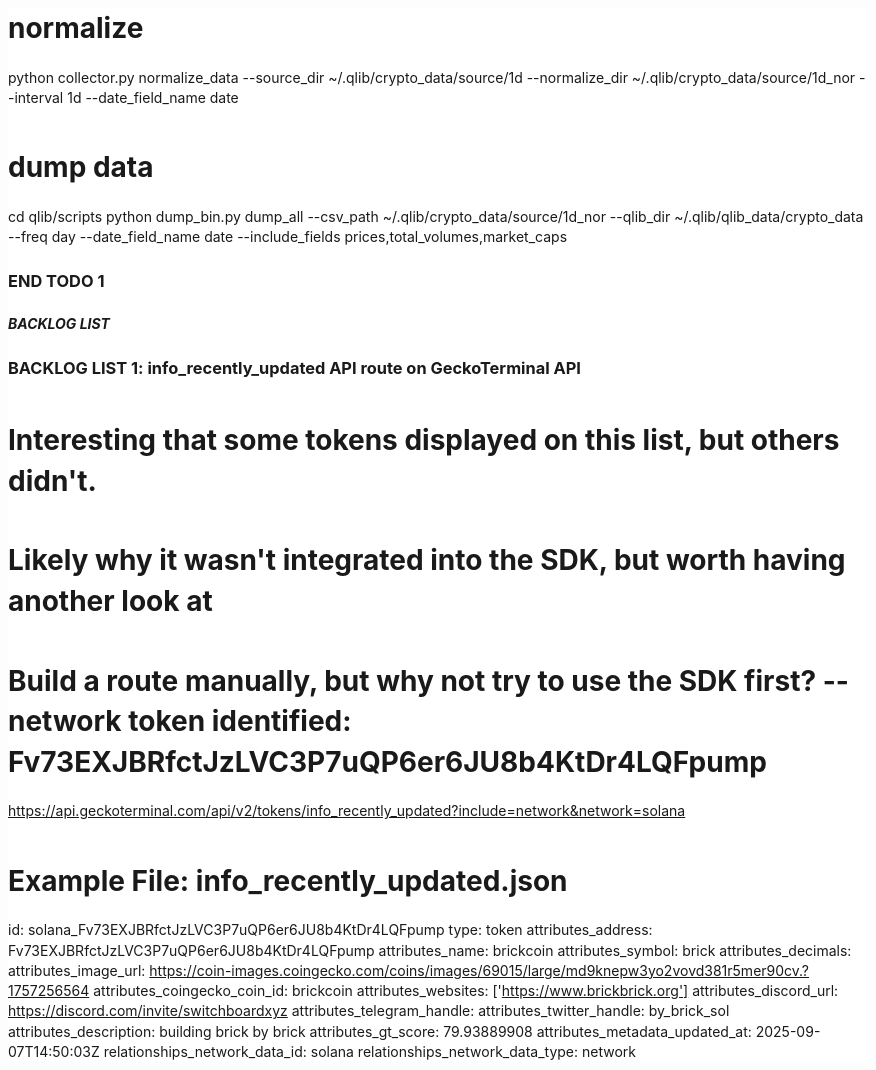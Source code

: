 # normalize
python collector.py normalize_data --source_dir ~/.qlib/crypto_data/source/1d --normalize_dir ~/.qlib/crypto_data/source/1d_nor --interval 1d --date_field_name date

# dump data
cd qlib/scripts
python dump_bin.py dump_all --csv_path ~/.qlib/crypto_data/source/1d_nor --qlib_dir ~/.qlib/qlib_data/crypto_data --freq day --date_field_name date --include_fields prices,total_volumes,market_caps

### END TODO 1


















##### BACKLOG LIST ##

### BACKLOG LIST 1: info_recently_updated API route on GeckoTerminal API

# Interesting that some tokens displayed on this list, but others didn't.

# Likely why it wasn't integrated into the SDK, but worth having another look at

# Build a route manually, but why not try to use the SDK first? -- network token identified: Fv73EXJBRfctJzLVC3P7uQP6er6JU8b4KtDr4LQFpump
https://api.geckoterminal.com/api/v2/tokens/info_recently_updated?include=network&network=solana

# Example File: info_recently_updated.json

id: solana_Fv73EXJBRfctJzLVC3P7uQP6er6JU8b4KtDr4LQFpump
type: token
attributes_address: Fv73EXJBRfctJzLVC3P7uQP6er6JU8b4KtDr4LQFpump
attributes_name: brickcoin
attributes_symbol: brick
attributes_decimals: 
attributes_image_url: https://coin-images.coingecko.com/coins/images/69015/large/md9knepw3yo2vovd381r5mer90cv.?1757256564
attributes_coingecko_coin_id: brickcoin
attributes_websites: ['https://www.brickbrick.org']
attributes_discord_url: https://discord.com/invite/switchboardxyz
attributes_telegram_handle: 
attributes_twitter_handle: by_brick_sol
attributes_description: building brick by brick
attributes_gt_score: 79.93889908
attributes_metadata_updated_at: 2025-09-07T14:50:03Z
relationships_network_data_id: solana
relationships_network_data_type: network